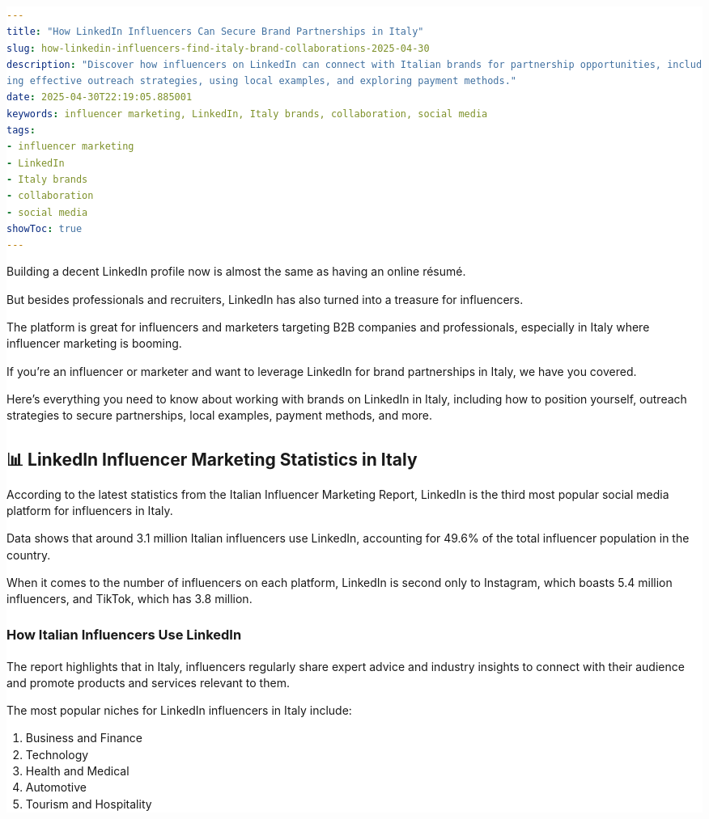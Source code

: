 ```yaml
---
title: "How LinkedIn Influencers Can Secure Brand Partnerships in Italy"
slug: how-linkedin-influencers-find-italy-brand-collaborations-2025-04-30
description: "Discover how influencers on LinkedIn can connect with Italian brands for partnership opportunities, including effective outreach strategies, using local examples, and exploring payment methods."
date: 2025-04-30T22:19:05.885001
keywords: influencer marketing, LinkedIn, Italy brands, collaboration, social media
tags:
- influencer marketing
- LinkedIn
- Italy brands
- collaboration
- social media
showToc: true
---
```


Building a decent LinkedIn profile now is almost the same as having an online résumé. 

But besides professionals and recruiters, LinkedIn has also turned into a treasure for influencers. 

The platform is great for influencers and marketers targeting B2B companies and professionals, especially in Italy where influencer marketing is booming.

If you’re an influencer or marketer and want to leverage LinkedIn for brand partnerships in Italy, we have you covered.

Here’s everything you need to know about working with brands on LinkedIn in Italy, including how to position yourself, outreach strategies to secure partnerships, local examples, payment methods, and more.

## 📊 LinkedIn Influencer Marketing Statistics in Italy

According to the latest statistics from the Italian Influencer Marketing Report, LinkedIn is the third most popular social media platform for influencers in Italy.

Data shows that around 3.1 million Italian influencers use LinkedIn, accounting for 49.6% of the total influencer population in the country.

When it comes to the number of influencers on each platform, LinkedIn is second only to Instagram, which boasts 5.4 million influencers, and TikTok, which has 3.8 million.


### How Italian Influencers Use LinkedIn

The report highlights that in Italy, influencers regularly share expert advice and industry insights to connect with their audience and promote products and services relevant to them.

The most popular niches for LinkedIn influencers in Italy include:

1. Business and Finance
2. Technology
3. Health and Medical
4. Automotive
5. Tourism and Hospitality
